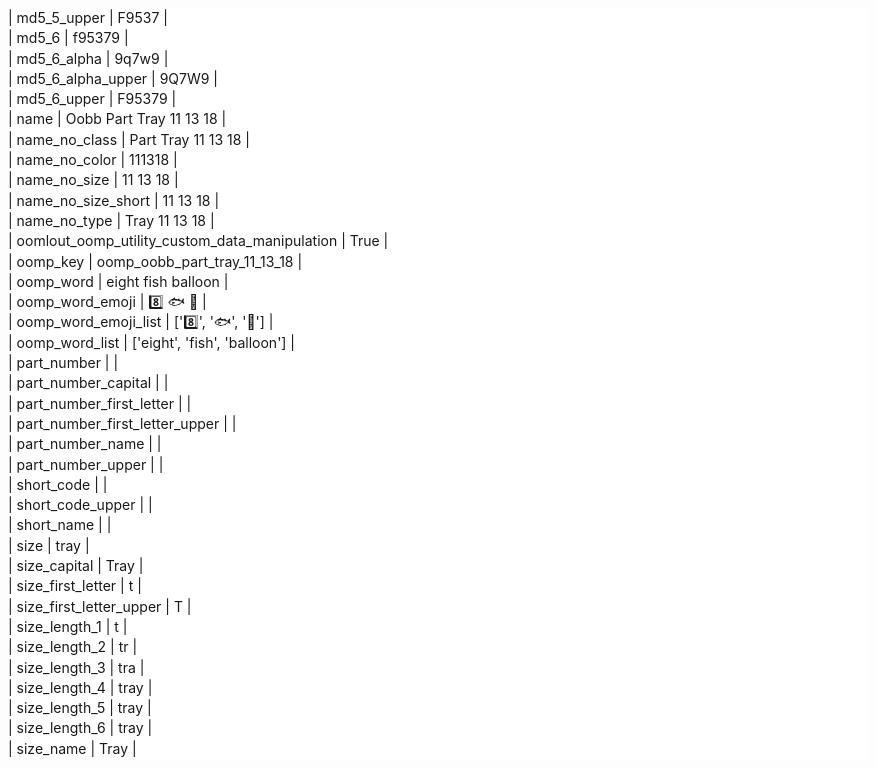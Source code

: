 | md5_5_upper | F9537 |  
| md5_6 | f95379 |  
| md5_6_alpha | 9q7w9 |  
| md5_6_alpha_upper | 9Q7W9 |  
| md5_6_upper | F95379 |  
| name | Oobb Part Tray 11 13 18 |  
| name_no_class | Part Tray 11 13 18 |  
| name_no_color | 111318 |  
| name_no_size | 11 13 18 |  
| name_no_size_short | 11 13 18 |  
| name_no_type | Tray 11 13 18 |  
| oomlout_oomp_utility_custom_data_manipulation | True |  
| oomp_key | oomp_oobb_part_tray_11_13_18 |  
| oomp_word | eight fish balloon |  
| oomp_word_emoji | :eight: :fish: :balloon: |  
| oomp_word_emoji_list | [':eight:', ':fish:', ':balloon:'] |  
| oomp_word_list | ['eight', 'fish', 'balloon'] |  
| part_number |  |  
| part_number_capital |  |  
| part_number_first_letter |  |  
| part_number_first_letter_upper |  |  
| part_number_name |  |  
| part_number_upper |  |  
| short_code |  |  
| short_code_upper |  |  
| short_name |  |  
| size | tray |  
| size_capital | Tray |  
| size_first_letter | t |  
| size_first_letter_upper | T |  
| size_length_1 | t |  
| size_length_2 | tr |  
| size_length_3 | tra |  
| size_length_4 | tray |  
| size_length_5 | tray |  
| size_length_6 | tray |  
| size_name | Tray |  
